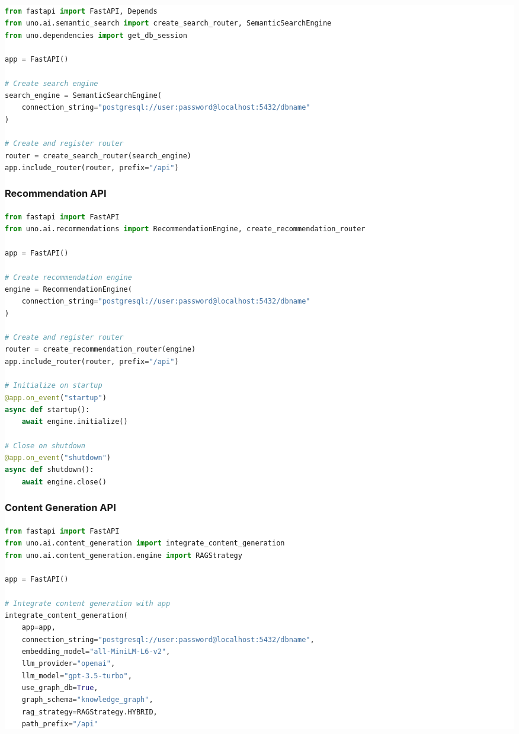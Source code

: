 ```python
from fastapi import FastAPI, Depends
from uno.ai.semantic_search import create_search_router, SemanticSearchEngine
from uno.dependencies import get_db_session

app = FastAPI()

# Create search engine
search_engine = SemanticSearchEngine(
    connection_string="postgresql://user:password@localhost:5432/dbname"
)

# Create and register router
router = create_search_router(search_engine)
app.include_router(router, prefix="/api")
```

### Recommendation API

```python
from fastapi import FastAPI
from uno.ai.recommendations import RecommendationEngine, create_recommendation_router

app = FastAPI()

# Create recommendation engine
engine = RecommendationEngine(
    connection_string="postgresql://user:password@localhost:5432/dbname"
)

# Create and register router
router = create_recommendation_router(engine)
app.include_router(router, prefix="/api")

# Initialize on startup
@app.on_event("startup")
async def startup():
    await engine.initialize()

# Close on shutdown
@app.on_event("shutdown")
async def shutdown():
    await engine.close()
```

### Content Generation API

```python
from fastapi import FastAPI
from uno.ai.content_generation import integrate_content_generation
from uno.ai.content_generation.engine import RAGStrategy

app = FastAPI()

# Integrate content generation with app
integrate_content_generation(
    app=app,
    connection_string="postgresql://user:password@localhost:5432/dbname",
    embedding_model="all-MiniLM-L6-v2",
    llm_provider="openai",
    llm_model="gpt-3.5-turbo",
    use_graph_db=True,
    graph_schema="knowledge_graph",
    rag_strategy=RAGStrategy.HYBRID,
    path_prefix="/api"
```